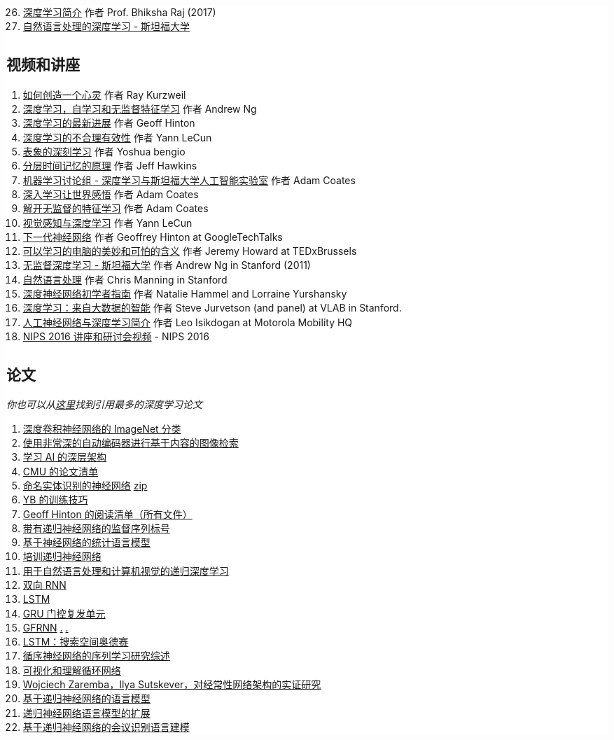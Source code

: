 26. [深度学习简介](http://deeplearning.cs.cmu.edu/) 作者 Prof. Bhiksha Raj (2017)
27. [自然语言处理的深度学习 - 斯坦福大学](http://cs224d.stanford.edu/)

## 视频和讲座

1. [如何创造一个心灵](https://www.youtube.com/watch?v=RIkxVci-R4k) 作者 Ray Kurzweil
2. [深度学习，自学习和无监督特征学习](https://www.youtube.com/watch?v=n1ViNeWhC24) 作者 Andrew Ng
3. [深度学习的最新进展](https://www.youtube.com/watch?v=vShMxxqtDDs&index=3&list=PL78U8qQHXgrhP9aZraxTT5-X1RccTcUYT) 作者 Geoff Hinton
4. [深度学习的不合理有效性](https://www.youtube.com/watch?v=sc-KbuZqGkI) 作者 Yann LeCun
5. [表象的深刻学习](https://www.youtube.com/watch?v=4xsVFLnHC_0) 作者 Yoshua bengio
6. [分层时间记忆的原理](https://www.youtube.com/watch?v=6ufPpZDmPKA) 作者 Jeff Hawkins
7. [机器学习讨论组 - 深度学习与斯坦福大学人工智能实验室](https://www.youtube.com/watch?v=2QJi0ArLq7s&list=PL78U8qQHXgrhP9aZraxTT5-X1RccTcUYT) 作者 Adam Coates
8. [深入学习让世界感悟](http://vimeo.com/80821560) 作者 Adam Coates
9. [解开无监督的特征学习](https://www.youtube.com/watch?v=wZfVBwOO0-k) 作者 Adam Coates
10. [视觉感知与深度学习](https://www.youtube.com/watch?v=3boKlkPBckA) 作者 Yann LeCun
11. [下一代神经网络](https://www.youtube.com/watch?v=AyzOUbkUf3M) 作者 Geoffrey Hinton at GoogleTechTalks
12. [可以学习的电脑的美妙和可怕的含义](http://www.ted.com/talks/jeremy_howard_the_wonderful_and_terrifying_implications_of_computers_that_can_learn) 作者 Jeremy Howard at TEDxBrussels
13. [无监督深度学习 - 斯坦福大学](http://web.stanford.edu/class/cs294a/handouts.html) 作者 Andrew Ng in Stanford (2011)
14. [自然语言处理](http://web.stanford.edu/class/cs224n/handouts/) 作者 Chris Manning in Stanford
15. [深度神经网络初学者指南](http://googleresearch.blogspot.com/2015/09/a-beginners-guide-to-deep-neural.html) 作者 Natalie Hammel and Lorraine Yurshansky
16. [深度学习：来自大数据的智能](https://www.youtube.com/watch?v=czLI3oLDe8M) 作者 Steve Jurvetson (and panel) at VLAB in Stanford.
17. [人工神经网络与深度学习简介](https://www.youtube.com/watch?v=FoO8qDB8gUU) 作者 Leo Isikdogan at Motorola Mobility HQ
18. [NIPS 2016 讲座和研讨会视频](https://nips.cc/Conferences/2016/Schedule) - NIPS 2016

## 论文

_你也可以从[这里](https://github.com/terryum/awesome-deep-learning-papers)找到引用最多的深度学习论文_

1. [深度卷积神经网络的 ImageNet 分类](http://papers.nips.cc/paper/4824-imagenet-classification-with-deep-convolutional-neural-networks.pdf)
2. [使用非常深的自动编码器进行基于内容的图像检索](http://www.cs.toronto.edu/~hinton/absps/esann-deep-final.pdf)
3. [学习 AI 的深层架构](http://www.iro.umontreal.ca/~lisa/pointeurs/TR1312.pdf)
4. [CMU 的论文清单](http://deeplearning.cs.cmu.edu/)
5. [命名实体识别的神经网络](http://nlp.stanford.edu/~socherr/pa4_ner.pdf) [zip](http://nlp.stanford.edu/~socherr/pa4-ner.zip)
6. [YB 的训练技巧](http://www.iro.umontreal.ca/~bengioy/papers/YB-tricks.pdf)
7. [Geoff Hinton 的阅读清单（所有文件）](http://www.cs.toronto.edu/~hinton/deeprefs.html)
8. [带有递归神经网络的监督序列标号](http://www.cs.toronto.edu/~graves/preprint.pdf)
9. [基于神经网络的统计语言模型](http://www.fit.vutbr.cz/~imikolov/rnnlm/thesis.pdf)
10. [培训递归神经网络](http://www.cs.utoronto.ca/~ilya/pubs/ilya_sutskever_phd_thesis.pdf)
11. [用于自然语言处理和计算机视觉的递归深度学习](http://nlp.stanford.edu/~socherr/thesis.pdf)
12. [双向 RNN](http://www.di.ufpe.br/~fnj/RNA/bibliografia/BRNN.pdf)
13. [LSTM](http://web.eecs.utk.edu/~itamar/courses/ECE-692/Bobby_paper1.pdf)
14. [GRU 门控复发单元](http://arxiv.org/pdf/1406.1078v3.pdf)
15. [GFRNN](http://arxiv.org/pdf/1502.02367v3.pdf) [.](http://jmlr.org/proceedings/papers/v37/chung15.pdf) [.](http://jmlr.org/proceedings/papers/v37/chung15-supp.pdf)
16. [LSTM：搜索空间奥德赛](http://arxiv.org/pdf/1503.04069v1.pdf)
17. [循序神经网络的序列学习研究综述](http://arxiv.org/pdf/1506.00019v1.pdf)
18. [可视化和理解循环网络](http://arxiv.org/pdf/1506.02078v1.pdf)
19. [Wojciech Zaremba，Ilya Sutskever，对经常性网络架构的实证研究](http://jmlr.org/proceedings/papers/v37/jozefowicz15.pdf)
20. [基于递归神经网络的语言模型](http://www.fit.vutbr.cz/research/groups/speech/publi/2010/mikolov_interspeech2010_IS100722.pdf)
21. [递归神经网络语言模型的扩展](http://www.fit.vutbr.cz/research/groups/speech/publi/2011/mikolov_icassp2011_5528.pdf)
22. [基于递归神经网络的会议识别语言建模](http://www.fit.vutbr.cz/~imikolov/rnnlm/ApplicationOfRNNinMeetingRecognition_IS2011.pdf)